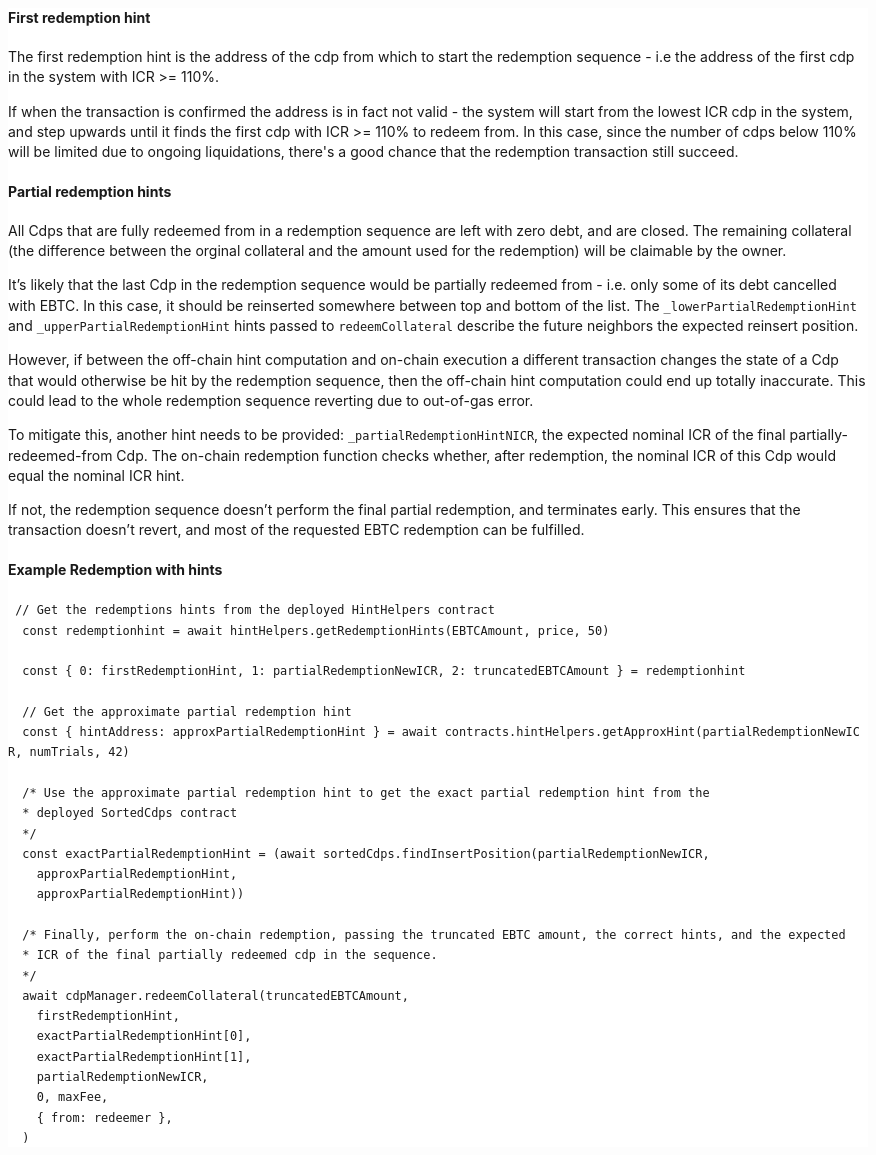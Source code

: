 #### First redemption hint

The first redemption hint is the address of the cdp from which to start the redemption sequence - i.e the address of the first cdp in the system with ICR >= 110%.

If when the transaction is confirmed the address is in fact not valid - the system will start from the lowest ICR cdp in the system, and step upwards until it finds the first cdp with ICR >= 110% to redeem from. In this case, since the number of cdps below 110% will be limited due to ongoing liquidations, there's a good chance that the redemption transaction still succeed. 

#### Partial redemption hints

All Cdps that are fully redeemed from in a redemption sequence are left with zero debt, and are closed. The remaining collateral (the difference between the orginal collateral and the amount used for the redemption) will be claimable by the owner.

It’s likely that the last Cdp in the redemption sequence would be partially redeemed from - i.e. only some of its debt cancelled with EBTC. In this case, it should be reinserted somewhere between top and bottom of the list. The `_lowerPartialRedemptionHint` and `_upperPartialRedemptionHint` hints passed to `redeemCollateral` describe the future neighbors the expected reinsert position.

However, if between the off-chain hint computation and on-chain execution a different transaction changes the state of a Cdp that would otherwise be hit by the redemption sequence, then the off-chain hint computation could end up totally inaccurate. This could lead to the whole redemption sequence reverting due to out-of-gas error.

To mitigate this, another hint needs to be provided: `_partialRedemptionHintNICR`, the expected nominal ICR of the final partially-redeemed-from Cdp. The on-chain redemption function checks whether, after redemption, the nominal ICR of this Cdp would equal the nominal ICR hint.

If not, the redemption sequence doesn’t perform the final partial redemption, and terminates early. This ensures that the transaction doesn’t revert, and most of the requested EBTC redemption can be fulfilled.

#### Example Redemption with hints
```
 // Get the redemptions hints from the deployed HintHelpers contract
  const redemptionhint = await hintHelpers.getRedemptionHints(EBTCAmount, price, 50)

  const { 0: firstRedemptionHint, 1: partialRedemptionNewICR, 2: truncatedEBTCAmount } = redemptionhint

  // Get the approximate partial redemption hint
  const { hintAddress: approxPartialRedemptionHint } = await contracts.hintHelpers.getApproxHint(partialRedemptionNewICR, numTrials, 42)
  
  /* Use the approximate partial redemption hint to get the exact partial redemption hint from the 
  * deployed SortedCdps contract
  */
  const exactPartialRedemptionHint = (await sortedCdps.findInsertPosition(partialRedemptionNewICR,
    approxPartialRedemptionHint,
    approxPartialRedemptionHint))

  /* Finally, perform the on-chain redemption, passing the truncated EBTC amount, the correct hints, and the expected
  * ICR of the final partially redeemed cdp in the sequence. 
  */
  await cdpManager.redeemCollateral(truncatedEBTCAmount,
    firstRedemptionHint,
    exactPartialRedemptionHint[0],
    exactPartialRedemptionHint[1],
    partialRedemptionNewICR,
    0, maxFee,
    { from: redeemer },
  )
```
